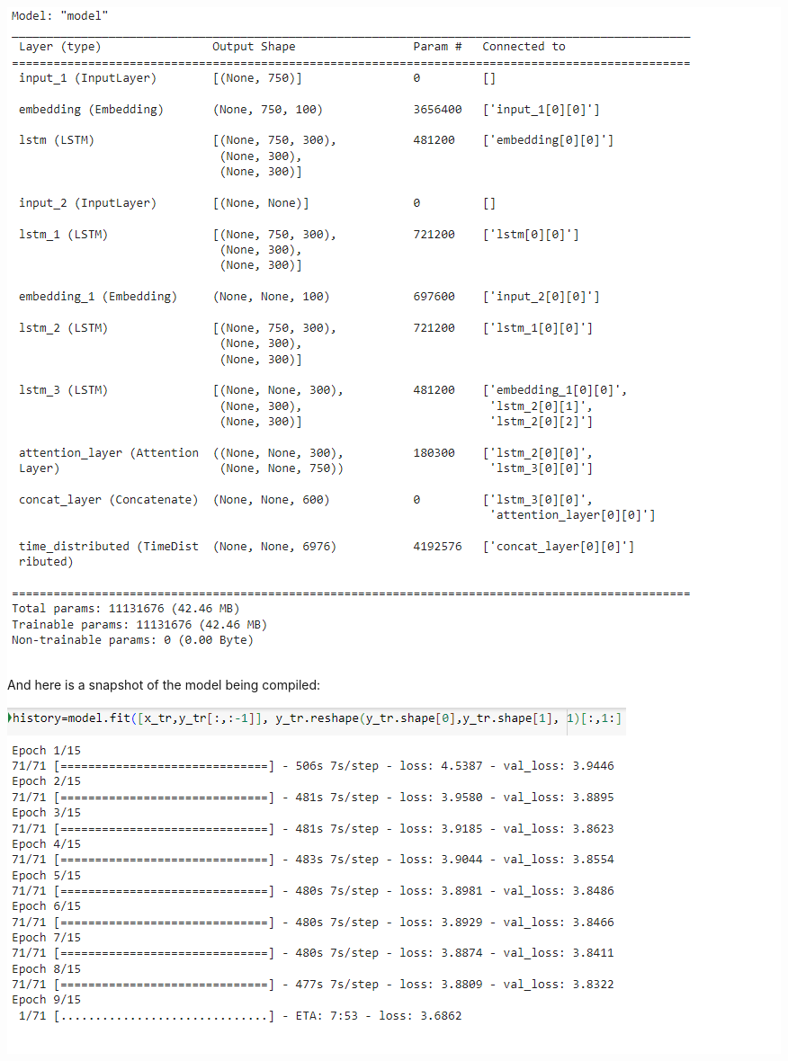 ![model_summary_lstm](./images/seq2seq_model_summary.png)


And here is a snapshot of the model being compiled:

![model_compilation](./images/model_compilation.png)
